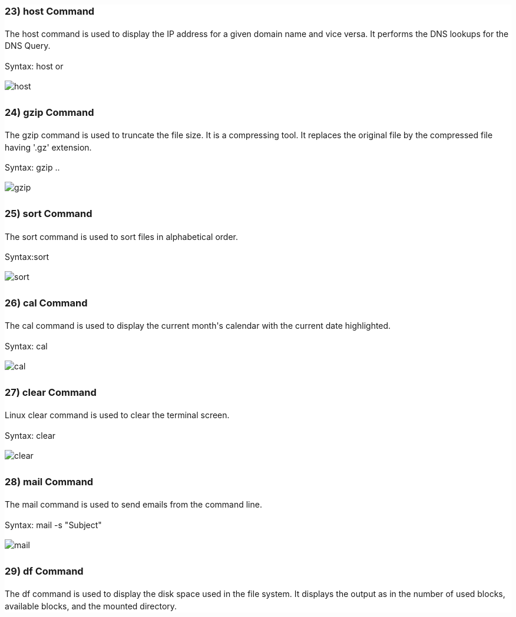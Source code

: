 ### 23)	host Command

The host command is used to display the IP address for a given domain name and vice versa. It performs the DNS lookups for the DNS Query.

Syntax: host <domain name> or <ip address>

<img width="326" height="82" alt="host" src="https://github.com/user-attachments/assets/3ca12d76-9481-438b-a92c-9c1057274040" />

### 24)	gzip Command

The gzip command is used to truncate the file size. It is a compressing tool. It replaces the original file by the compressed file having '.gz' extension.

Syntax: gzip <file1> <file2> <file3>..

<img width="322" height="81" alt="gzip" src="https://github.com/user-attachments/assets/cf034adb-d36d-4076-b633-63952c554a23" />

### 25)	sort Command

The sort command is used to sort files in alphabetical order.

Syntax:sort <file name>

 <img width="251" height="158" alt="sort" src="https://github.com/user-attachments/assets/8ac129ce-5d4c-46ce-83c5-218f01f3f671" />

### 26)	cal Command

The cal command is used to display the current month's calendar with the current date highlighted.

Syntax: cal

<img width="187" height="107" alt="cal" src="https://github.com/user-attachments/assets/5c589e24-bed1-48db-907e-7090ebbf62cd" />


### 27)	clear Command

Linux clear command is used to clear the terminal screen.

Syntax: clear

<img width="362" height="51" alt="clear" src="https://github.com/user-attachments/assets/a032789f-0391-43f4-aadb-0dfc0e13c440" />


### 28)	mail Command

The mail command is used to send emails from the command line.

Syntax: mail -s "Subject" <recipient address>

 <img width="445" height="35" alt="mail" src="https://github.com/user-attachments/assets/5108df78-8314-45c2-93e9-10be10dfe8f4" />

### 29)	df Command

The df command is used to display the disk space used in the file system. It displays the output as in the number of used blocks, available blocks, and the mounted directory.
